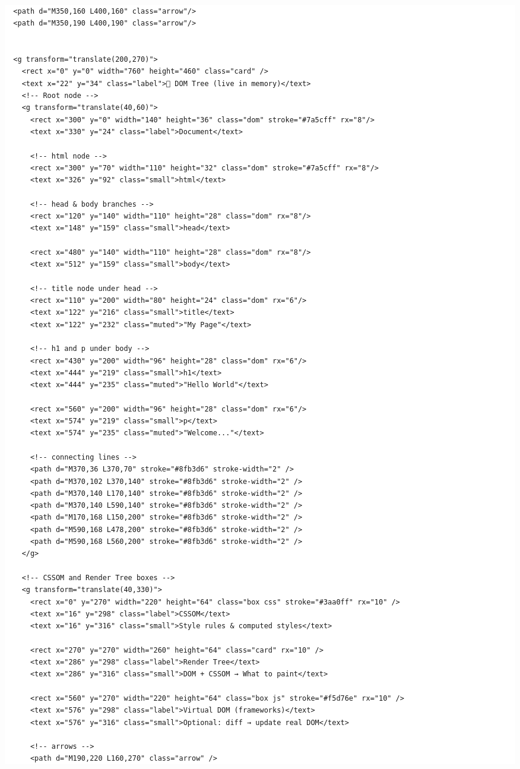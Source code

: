 ```
  <path d="M350,160 L400,160" class="arrow"/>
  <path d="M350,190 L400,190" class="arrow"/>

  
  <g transform="translate(200,270)">
    <rect x="0" y="0" width="760" height="460" class="card" />
    <text x="22" y="34" class="label">🌳 DOM Tree (live in memory)</text>
    <!-- Root node -->
    <g transform="translate(40,60)">
      <rect x="300" y="0" width="140" height="36" class="dom" stroke="#7a5cff" rx="8"/>
      <text x="330" y="24" class="label">Document</text>

      <!-- html node -->
      <rect x="300" y="70" width="110" height="32" class="dom" stroke="#7a5cff" rx="8"/>
      <text x="326" y="92" class="small">html</text>

      <!-- head & body branches -->
      <rect x="120" y="140" width="110" height="28" class="dom" rx="8"/>
      <text x="148" y="159" class="small">head</text>

      <rect x="480" y="140" width="110" height="28" class="dom" rx="8"/>
      <text x="512" y="159" class="small">body</text>

      <!-- title node under head -->
      <rect x="110" y="200" width="80" height="24" class="dom" rx="6"/>
      <text x="122" y="216" class="small">title</text>
      <text x="122" y="232" class="muted">"My Page"</text>

      <!-- h1 and p under body -->
      <rect x="430" y="200" width="96" height="28" class="dom" rx="6"/>
      <text x="444" y="219" class="small">h1</text>
      <text x="444" y="235" class="muted">"Hello World"</text>

      <rect x="560" y="200" width="96" height="28" class="dom" rx="6"/>
      <text x="574" y="219" class="small">p</text>
      <text x="574" y="235" class="muted">"Welcome..."</text>

      <!-- connecting lines -->
      <path d="M370,36 L370,70" stroke="#8fb3d6" stroke-width="2" />
      <path d="M370,102 L370,140" stroke="#8fb3d6" stroke-width="2" />
      <path d="M370,140 L170,140" stroke="#8fb3d6" stroke-width="2" />
      <path d="M370,140 L590,140" stroke="#8fb3d6" stroke-width="2" />
      <path d="M170,168 L150,200" stroke="#8fb3d6" stroke-width="2" />
      <path d="M590,168 L478,200" stroke="#8fb3d6" stroke-width="2" />
      <path d="M590,168 L560,200" stroke="#8fb3d6" stroke-width="2" />
    </g>

    <!-- CSSOM and Render Tree boxes -->
    <g transform="translate(40,330)">
      <rect x="0" y="270" width="220" height="64" class="box css" stroke="#3aa0ff" rx="10" />
      <text x="16" y="298" class="label">CSSOM</text>
      <text x="16" y="316" class="small">Style rules & computed styles</text>

      <rect x="270" y="270" width="260" height="64" class="card" rx="10" />
      <text x="286" y="298" class="label">Render Tree</text>
      <text x="286" y="316" class="small">DOM + CSSOM → What to paint</text>

      <rect x="560" y="270" width="220" height="64" class="box js" stroke="#f5d76e" rx="10" />
      <text x="576" y="298" class="label">Virtual DOM (frameworks)</text>
      <text x="576" y="316" class="small">Optional: diff → update real DOM</text>

      <!-- arrows -->
      <path d="M190,220 L160,270" class="arrow" />
```